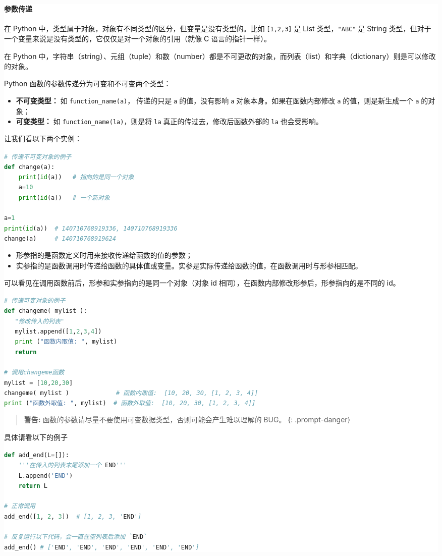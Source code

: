 #### 参数传递
在 Python 中，类型属于对象，对象有不同类型的区分，但变量是没有类型的。比如 `[1,2,3]` 是 List 类型，`"ABC"` 是 String 类型，但对于一个变量来说是没有类型的，它仅仅是对一个对象的引用（就像 C 语言的指针一样）。

在 Python 中，字符串（string）、元组（tuple）和数（number）都是不可更改的对象，而列表（list）和字典（dictionary）则是可以修改的对象。

Python 函数的参数传递分为可变和不可变两个类型：
- **不可变类型：** 如 `function_name(a)`， 传递的只是 `a` 的值，没有影响 `a` 对象本身。如果在函数内部修改 `a` 的值，则是新生成一个 `a` 的对象；
- **可变类型：** 如 `function_name(la)`，则是将 `la` 真正的传过去，修改后函数外部的 `la` 也会受影响。

让我们看以下两个实例：


```python
# 传递不可变对象的例子
def change(a):
    print(id(a))   # 指向的是同一个对象
    a=10
    print(id(a))   # 一个新对象
 
a=1
print(id(a))  # 140710768919336, 140710768919336
change(a)     # 140710768919624
``` 

- 形参指的是函数定义时用来接收传递给函数的值的参数；
- 实参指的是函数调用时传递给函数的具体值或变量。实参是实际传递给函数的值，在函数调用时与形参相匹配。

可以看见在调用函数前后，形参和实参指向的是同一个对象（对象 id 相同），在函数内部修改形参后，形参指向的是不同的 id。


```python
# 传递可变对象的例子
def changeme( mylist ):
   "修改传入的列表"
   mylist.append([1,2,3,4])
   print ("函数内取值: ", mylist)
   return
 
# 调用changeme函数
mylist = [10,20,30]
changeme( mylist )             # 函数内取值:  [10, 20, 30, [1, 2, 3, 4]]
print ("函数外取值: ", mylist)  # 函数外取值:  [10, 20, 30, [1, 2, 3, 4]]
```

> **警告:** 函数的参数请尽量不要使用可变数据类型，否则可能会产生难以理解的 BUG。
{: .prompt-danger}

具体请看以下的例子

```python
def add_end(L=[]):
    '''在传入的列表末尾添加一个 END'''
    L.append('END')
    return L

# 正常调用
add_end([1, 2, 3])  # [1, 2, 3, 'END']

# 反复运行以下代码，会一直在空列表后添加 `END`
add_end() # ['END', 'END', 'END', 'END', 'END', 'END']
```
